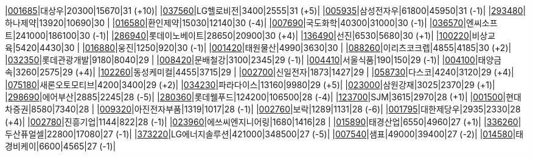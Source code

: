 |[001685](https://finance.daum.net/quotes/A001685)|대상우|20300|15670|31 (+10)|
|[037560](https://finance.daum.net/quotes/A037560)|LG헬로비전|3400|2555|31 (+5)|
|[005935](https://finance.daum.net/quotes/A005935)|삼성전자우|61800|45950|31 (-1)|
|[293480](https://finance.daum.net/quotes/A293480)|하나제약|13920|10690|30 |
|[016580](https://finance.daum.net/quotes/A016580)|환인제약|15030|12140|30 (-4)|
|[007690](https://finance.daum.net/quotes/A007690)|국도화학|40300|31000|30 (-1)|
|[036570](https://finance.daum.net/quotes/A036570)|엔씨소프트|241000|186100|30 (-1)|
|[286940](https://finance.daum.net/quotes/A286940)|롯데이노베이트|28650|20900|30 (+4)|
|[136490](https://finance.daum.net/quotes/A136490)|선진|6530|5680|30 (+1)|
|[100220](https://finance.daum.net/quotes/A100220)|비상교육|5420|4430|30 |
|[016880](https://finance.daum.net/quotes/A016880)|웅진|1250|920|30 (-1)|
|[001420](https://finance.daum.net/quotes/A001420)|태원물산|4990|3630|30 |
|[088260](https://finance.daum.net/quotes/A088260)|이리츠코크렙|4855|4185|30 (+2)|
|[032350](https://finance.daum.net/quotes/A032350)|롯데관광개발|9180|8040|29 |
|[008420](https://finance.daum.net/quotes/A008420)|문배철강|3100|2345|29 (-1)|
|[004410](https://finance.daum.net/quotes/A004410)|서울식품|190|150|29 (-1)|
|[004100](https://finance.daum.net/quotes/A004100)|태양금속|3260|2575|29 (+4)|
|[102260](https://finance.daum.net/quotes/A102260)|동성케미컬|4455|3715|29 |
|[002700](https://finance.daum.net/quotes/A002700)|신일전자|1873|1427|29 |
|[058730](https://finance.daum.net/quotes/A058730)|다스코|4240|3120|29 (+4)|
|[075180](https://finance.daum.net/quotes/A075180)|새론오토모티브|4200|3400|29 (+2)|
|[034230](https://finance.daum.net/quotes/A034230)|파라다이스|13160|9980|29 (+5)|
|[023000](https://finance.daum.net/quotes/A023000)|삼원강재|3025|2370|29 (+1)|
|[298690](https://finance.daum.net/quotes/A298690)|에어부산|2885|2245|28 (-5)|
|[280360](https://finance.daum.net/quotes/A280360)|롯데웰푸드|124200|106500|28 (-4)|
|[123700](https://finance.daum.net/quotes/A123700)|SJM|3615|2970|28 (+1)|
|[001500](https://finance.daum.net/quotes/A001500)|현대차증권|8580|7340|28 |
|[009320](https://finance.daum.net/quotes/A009320)|아진전자부품|1319|1017|28 (-1)|
|[002760](https://finance.daum.net/quotes/A002760)|보락|1289|1131|28 (-6)|
|[001795](https://finance.daum.net/quotes/A001795)|대한제당우|2935|2330|28 (+4)|
|[002780](https://finance.daum.net/quotes/A002780)|진흥기업|1144|822|28 (-1)|
|[023960](https://finance.daum.net/quotes/A023960)|에쓰씨엔지니어링|1680|1416|28 |
|[015890](https://finance.daum.net/quotes/A015890)|태경산업|6550|4960|27 (+1)|
|[336260](https://finance.daum.net/quotes/A336260)|두산퓨얼셀|22800|17080|27 (-1)|
|[373220](https://finance.daum.net/quotes/A373220)|LG에너지솔루션|421000|348500|27 (-5)|
|[007540](https://finance.daum.net/quotes/A007540)|샘표|49000|39400|27 (-2)|
|[014580](https://finance.daum.net/quotes/A014580)|태경비케이|6600|4565|27 (-1)|